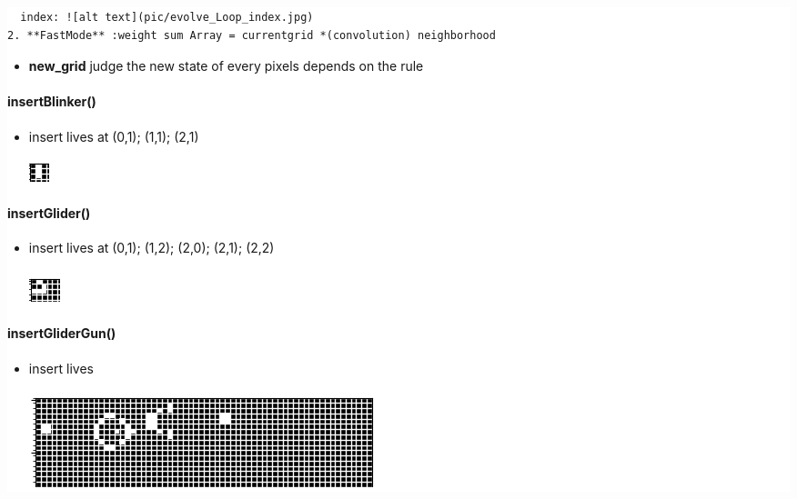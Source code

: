       index: ![alt text](pic/evolve_Loop_index.jpg)
    2. **FastMode** :weight sum Array = currentgrid *(convolution) neighborhood
  * **new_grid** judge the new state of every pixels depends on the rule
#### insertBlinker()
  * insert lives at (0,1); (1,1); (2,1) 

    ![!\[alt text\](blinker.png)](pic/blinker.png)
#### insertGlider()
  * insert lives at (0,1); (1,2); (2,0); (2,1); (2,2)
    
    ![!\[alt text\](glider.png)](pic/glider.png)
#### insertGliderGun()
  * insert lives
    
    ![!\[alt text\](glidergun.png)](pic/glidergun.png)
